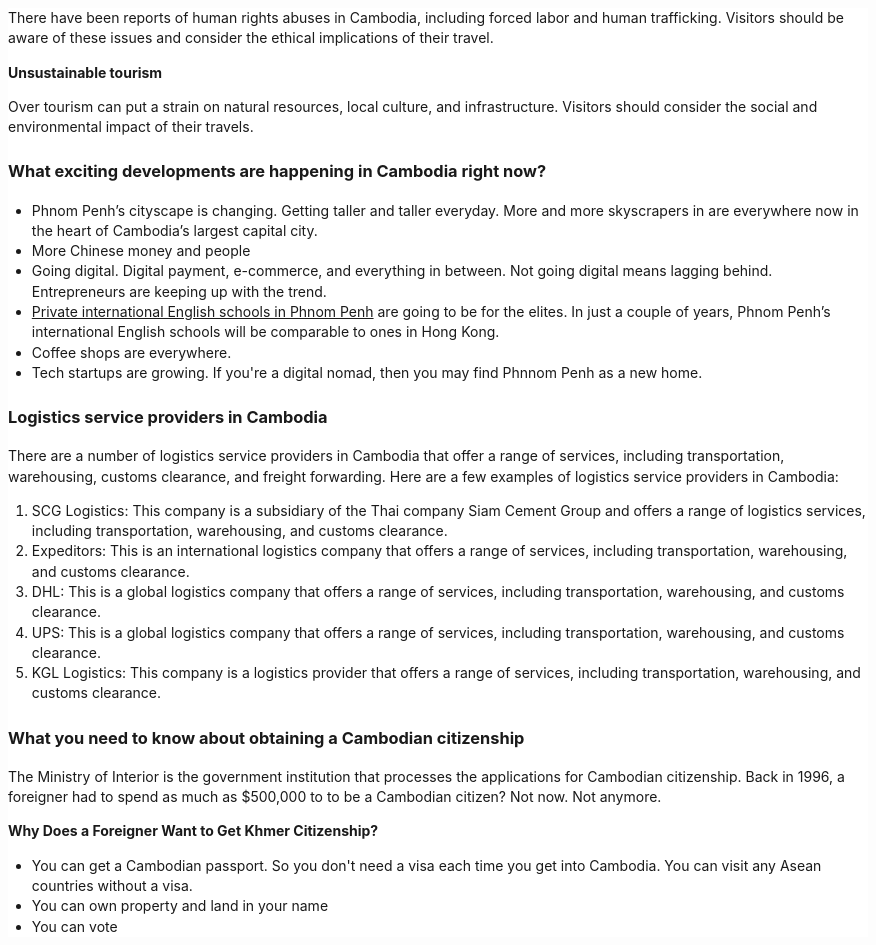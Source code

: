 There have been reports of human rights abuses in Cambodia, including forced labor and human trafficking. Visitors should be aware of these issues and consider the ethical implications of their travel.

**Unsustainable tourism**

Over tourism can put a strain on natural resources, local culture, and infrastructure. Visitors should consider the social and environmental impact of their travels.

### What exciting developments are happening in Cambodia right now?

- Phnom Penh’s cityscape is changing. Getting taller and taller everyday. More and more skyscrapers in are everywhere now in the heart of Cambodia’s largest capital city.
- More Chinese money and people
- Going digital. Digital payment, e-commerce, and everything in between. Not going digital means lagging behind. Entrepreneurs are keeping up with the trend.
- [Private international English schools in Phnom Penh](https://cambopedia.com/english-schools-phnom-penh/) are going to be for the elites. In just a couple of years, Phnom Penh’s international English schools will be comparable to ones in Hong Kong.
- Coffee shops are everywhere.
- Tech startups are growing. If you're a digital nomad, then you may find Phnnom Penh as a new home.

### Logistics service providers in Cambodia

There are a number of logistics service providers in Cambodia that offer a range of services, including transportation, warehousing, customs clearance, and freight forwarding. Here are a few examples of logistics service providers in Cambodia:

1. SCG Logistics: This company is a subsidiary of the Thai company Siam Cement Group and offers a range of logistics services, including transportation, warehousing, and customs clearance.
2. Expeditors: This is an international logistics company that offers a range of services, including transportation, warehousing, and customs clearance.
3. DHL: This is a global logistics company that offers a range of services, including transportation, warehousing, and customs clearance.
4. UPS: This is a global logistics company that offers a range of services, including transportation, warehousing, and customs clearance.
5. KGL Logistics: This company is a logistics provider that offers a range of services, including transportation, warehousing, and customs clearance.

### What you need to know about obtaining a Cambodian citizenship

The Ministry of Interior is the government institution that processes the applications for Cambodian citizenship. Back in 1996, a foreigner had to spend as much as $500,000 to to be a Cambodian citizen? Not now. Not anymore.

**Why Does a Foreigner Want to Get Khmer Citizenship?**

- You can get a Cambodian passport. So you don't need a visa each time you get into Cambodia. You can visit any Asean countries without a visa.
- You can own property and land in your name
- You can vote
